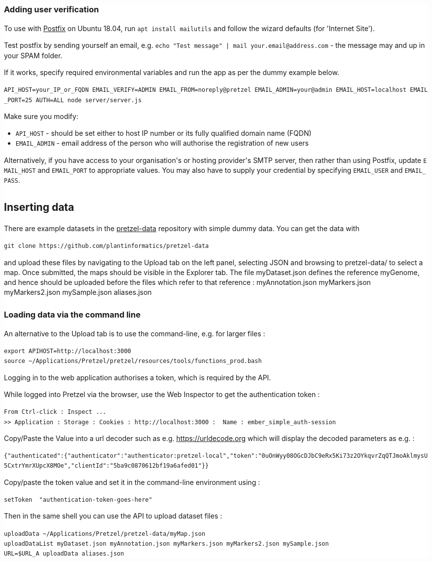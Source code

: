 ### Adding user verification

To use with [Postfix](http://www.postfix.org/) on Ubuntu 18.04, run `apt install mailutils` and follow the wizard defaults (for 'Internet Site').

Test postfix by sending yourself an email, e.g. `echo "Test message" | mail your.email@address.com` - the message may and up in your SPAM folder.

If it works, specify required environmental variables and run the app as per the dummy example below.

```
API_HOST=your_IP_or_FQDN EMAIL_VERIFY=ADMIN EMAIL_FROM=noreply@pretzel EMAIL_ADMIN=your@admin EMAIL_HOST=localhost EMAIL_PORT=25 AUTH=ALL node server/server.js
```

Make sure you modify:

* `API_HOST` - should be set either to host IP number or its fully qualified domain name (FQDN)
* `EMAIL_ADMIN` - email address of the person who will authorise the registration of new users

Alternatively, if you have access to your organisation's or hosting provider's SMTP server,
then rather than using Postfix, update `EMAIL_HOST` and `EMAIL_PORT` to appropriate values.
You may also have to supply your credential by specifying `EMAIL_USER` and `EMAIL_PASS`.



## Inserting data

There are example datasets in the [pretzel-data](https://github.com/plantinformatics/pretzel-data) repository with simple dummy data. You can get the data with
```
git clone https://github.com/plantinformatics/pretzel-data
```
and upload these files by navigating to the Upload tab on the left panel, selecting JSON and browsing to pretzel-data/ to select a map. Once submitted, the maps should be visible in the Explorer tab.
The file myDataset.json defines the reference myGenome, and hence should be uploaded before the files which refer to that reference : myAnnotation.json myMarkers.json  myMarkers2.json mySample.json aliases.json 


### Loading data via the command line

An alternative to the Upload tab is to use the command-line, e.g. for larger files :
```
export APIHOST=http://localhost:3000
source ~/Applications/Pretzel/pretzel/resources/tools/functions_prod.bash
```

Logging in to the web application authorises a token, which is required by the API.

While logged into Pretzel via the browser, use the Web Inspector to get the authentication token :
```
From Ctrl-click : Inspect ...
>> Application : Storage : Cookies : http://localhost:3000 :  Name : ember_simple_auth-session
```
Copy/Paste the Value into a url decoder such as e.g. https://urldecode.org which will display the decoded parameters as e.g. :
```
{"authenticated":{"authenticator":"authenticator:pretzel-local","token":"0uOnWyy08OGcDJbC9eRx5Ki73z2OYkqvrZqQTJmoAklmysU5CxtrYmrXUpcX8MOe","clientId":"5ba9c0870612bf19a6afed01"}}
```
Copy/paste the token value and set it in the command-line environment using :
```
setToken  "authentication-token-goes-here"
```
Then in the same shell you can use the API to upload dataset files :
```
uploadData ~/Applications/Pretzel/pretzel-data/myMap.json
uploadDataList myDataset.json myAnnotation.json myMarkers.json myMarkers2.json mySample.json
URL=$URL_A uploadData aliases.json 
```